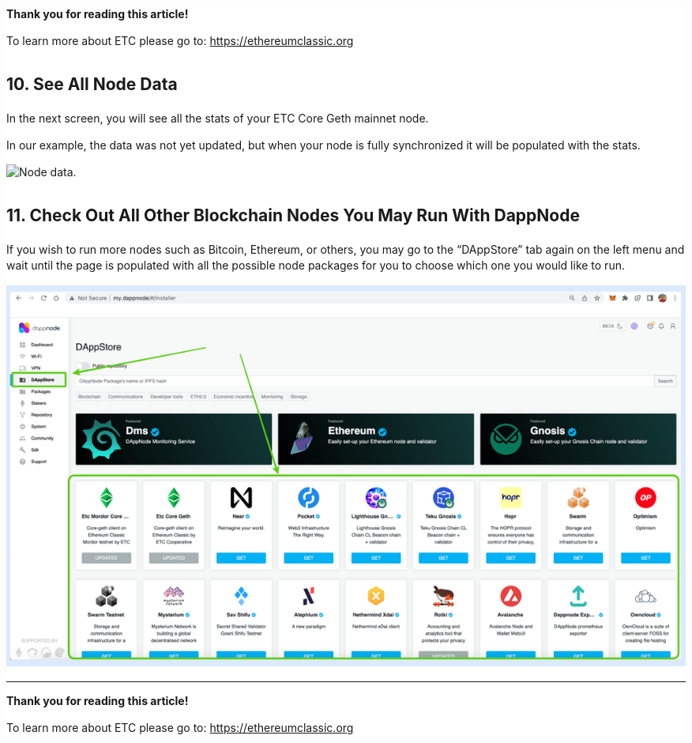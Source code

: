 
**Thank you for reading this article!**

To learn more about ETC please go to: https://ethereumclassic.org

## 10. See All Node Data

In the next screen, you will see all the stats of your ETC Core Geth mainnet node.

In our example, the data was not yet updated, but when your node is fully synchronized it will be populated with the stats. 

![Node data.](./10.pmg)

## 11. Check Out All Other Blockchain Nodes You May Run With DappNode

If you wish to run more nodes such as Bitcoin, Ethereum, or others, you may go to the “DAppStore” tab again on the left menu and wait until the page is populated with all the possible node packages for you to choose which one you would like to run.

![Other possible nodes.](./11.png)

---

**Thank you for reading this article!**

To learn more about ETC please go to: https://ethereumclassic.org

